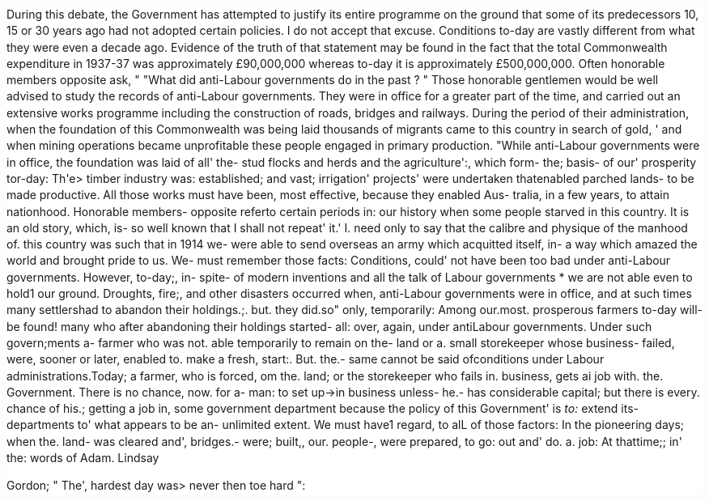 During this debate, the Government has attempted to justify its entire programme on the ground that some of its predecessors 10, 15 or 30 years ago had not adopted certain policies. I do not accept that excuse. Conditions to-day are vastly different from what they were even a decade ago. Evidence of the truth of that statement may be found in the fact that the total Commonwealth expenditure in 1937-37 was approximately £90,000,000 whereas to-day it is approximately £500,000,000. Often honorable members opposite ask, " "What did anti-Labour governments do in the past ? " Those honorable gentlemen would be well advised to study the records of anti-Labour governments. They were in office for a greater part of the time, and carried out an extensive works programme including the construction of roads, bridges and railways. During the period of their administration, when the foundation of this Commonwealth was being laid thousands of migrants came to this country in search of gold, '  and when mining operations became unprofitable these people engaged in primary production. "While anti-Labour governments were in office, the foundation was laid of all' the-  stud flocks and  herds  and the agriculture':,  which  form- the; basis- of our' prosperity tor-day: Th'e&gt; timber industry was: established;  and  vast; irrigation' projects' were undertaken thatenabled parched lands- to be made productive. All those works must have been, most effective, because they enabled Aus- tralia, in a few years, to attain nationhood. Honorable members- opposite referto certain periods in: our history when some people starved in this country. It is an old story, which, is- so well known that I shall not repeat' it.' I. need only to say that the calibre and physique of the manhood of. this country was such that in 1914 we- were able to send overseas an army which acquitted itself, in- a way which amazed the world and brought pride to  us.  We- must remember those facts: Conditions, could' not have been too bad under anti-Labour governments. However, to-day;, in- spite- of modern inventions and all the talk of Labour governments * we are not able even to hold1 our ground. Droughts, fire;, and other disasters occurred when,  anti-Labour  governments were in office, and at such times many settlershad to abandon their holdings.;. but. they did.so" only, temporarily: Among our.most. prosperous farmers to-day will- be found! many who after abandoning their holdings started- all: over, again, under antiLabour governments. Under such govern;ments a- farmer who was not. able temporarily to remain on the- land or a. small storekeeper whose business- failed, were, sooner or later, enabled to. make a fresh, start:. But. the.- same cannot be said ofconditions under Labour administrations.Today; a farmer, who is forced, om the. land; or the storekeeper who fails in.  business,  gets ai job with. the. Government. There is no chance, now. for a- man: to set up-&gt;in business unless- he.- has considerable capital; but there is  every.  chance of his.; getting a job in, some government department because the policy of this Government' is  *to:*  extend its- departments to' what appears to be an- unlimited  extent.  We must have1 regard, to alL of those factors: In the pioneering days;  when  the. land- was cleared and', bridges.- were; built,, our. people-, were prepared, to go: out and' do. a. job: At thattime;; in' the:  words of  Adam. Lindsay 

Gordon; " The', hardest day was&gt; never then toe hard ": 
